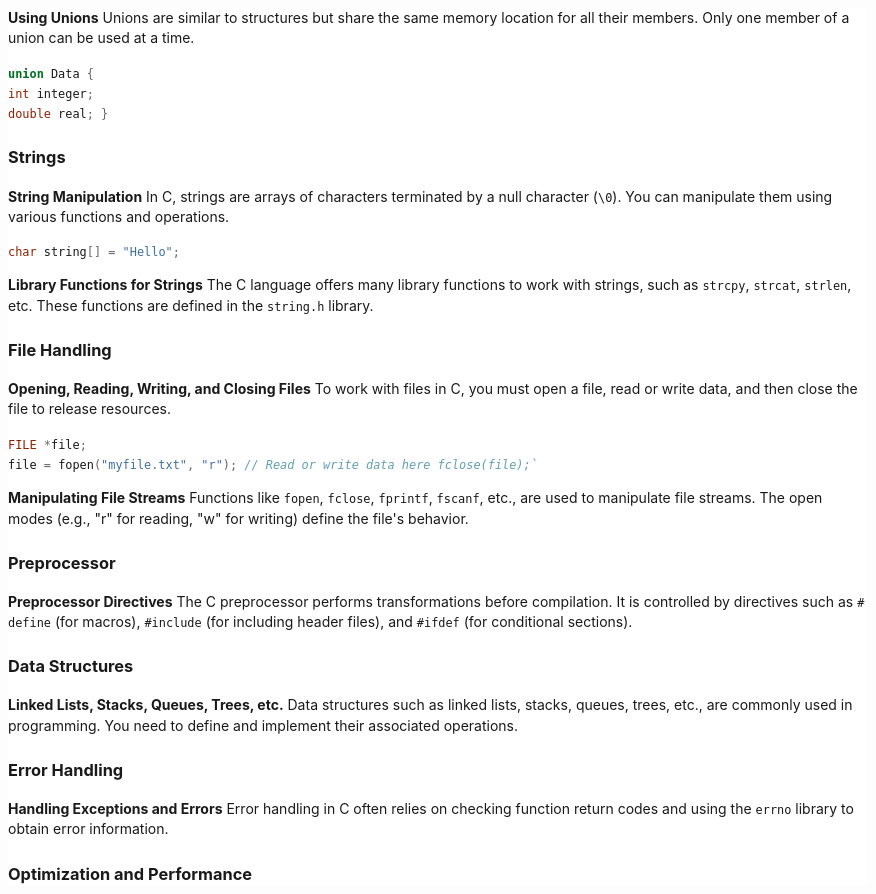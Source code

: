 **Using Unions** Unions are similar to structures but share the same memory location for all their members. Only one member of a union can be used at a time.

```c
union Data {
int integer;
double real; }
```

### Strings

**String Manipulation** In C, strings are arrays of characters terminated by a null character (`\0`). You can manipulate them using various functions and operations.

```c
char string[] = "Hello";
```


**Library Functions for Strings** The C language offers many library functions to work with strings, such as `strcpy`, `strcat`, `strlen`, etc. These functions are defined in the `string.h` library.

### File Handling

**Opening, Reading, Writing, and Closing Files** To work with files in C, you must open a file, read or write data, and then close the file to release resources.


```c
FILE *file;
file = fopen("myfile.txt", "r"); // Read or write data here fclose(file);`
```


**Manipulating File Streams** Functions like `fopen`, `fclose`, `fprintf`, `fscanf`, etc., are used to manipulate file streams. The open modes (e.g., "r" for reading, "w" for writing) define the file's behavior.

### Preprocessor

**Preprocessor Directives** The C preprocessor performs transformations before compilation. It is controlled by directives such as `#define` (for macros), `#include` (for including header files), and `#ifdef` (for conditional sections).

### Data Structures

**Linked Lists, Stacks, Queues, Trees, etc.** Data structures such as linked lists, stacks, queues, trees, etc., are commonly used in programming. You need to define and implement their associated operations.

### Error Handling

**Handling Exceptions and Errors** Error handling in C often relies on checking function return codes and using the `errno` library to obtain error information.

### Optimization and Performance
